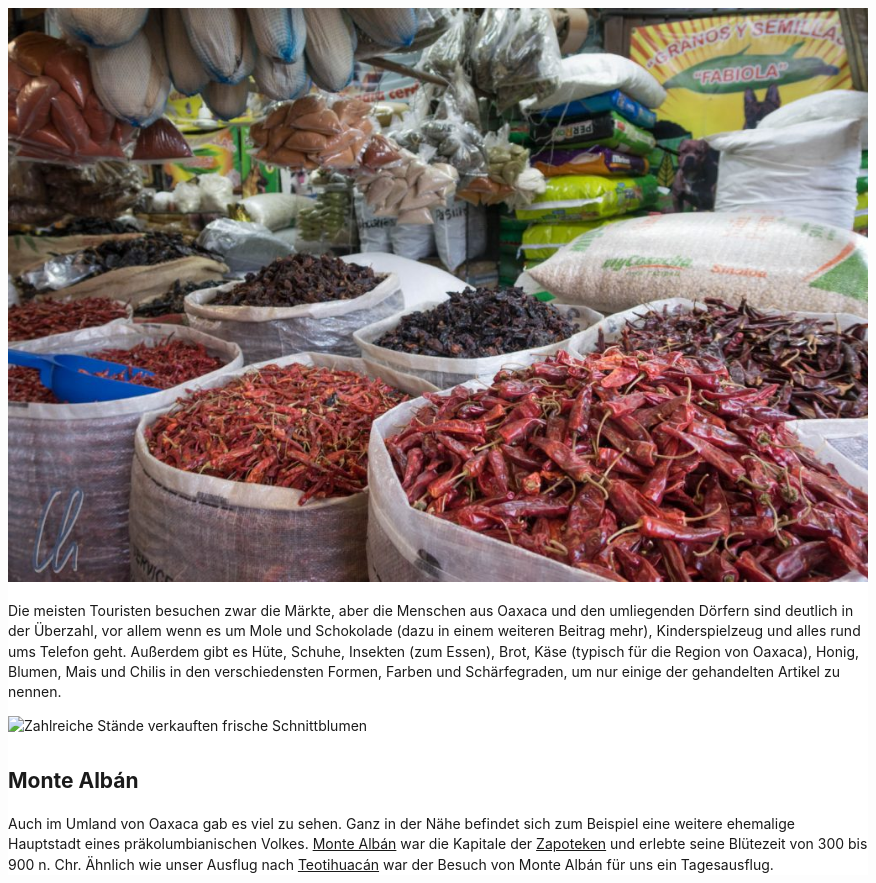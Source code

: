 ![Welche Chilis solln's denn sein?](./img/wp-content-uploads-2018-05-CW-20180310-092012-7325-1-1024x683.jpg)

Die meisten Touristen besuchen zwar die Märkte, aber die Menschen aus Oaxaca und den umliegenden Dörfern sind deutlich in der Überzahl, vor allem wenn es um Mole und Schokolade (dazu in einem weiteren Beitrag mehr), Kinderspielzeug und alles rund ums Telefon geht. Außerdem gibt es Hüte, Schuhe, Insekten (zum Essen), Brot, Käse (typisch für die Region von Oaxaca), Honig, Blumen, Mais und Chilis in den verschiedensten Formen, Farben und Schärfegraden, um nur einige der gehandelten Artikel zu nennen.

![Zahlreiche Stände verkauften frische Schnittblumen](http://wittmann-tours.de/wp-content/uploads/2018/05/CW-20180310-091716-7313-1-1024x683.jpg)

## Monte Albán

Auch im Umland von Oaxaca gab es viel zu sehen. Ganz in der Nähe befindet sich zum Beispiel eine weitere ehemalige Hauptstadt eines präkolumbianischen Volkes. [Monte Albán](https://de.wikipedia.org/wiki/Monte_Alb%C3%A1n) war die Kapitale der [Zapoteken](https://de.wikipedia.org/wiki/Zapoteken) und erlebte seine Blütezeit von 300 bis 900 n. Chr. Ähnlich wie unser Ausflug nach [Teotihuacán](http://wittmann-tours.de/teotihuacan/) war der Besuch von Monte Albán für uns ein Tagesausflug.
